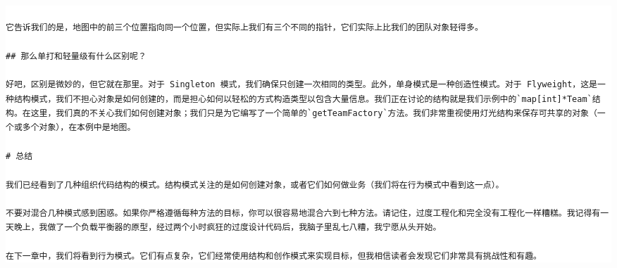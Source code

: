 ```

它告诉我们的是，地图中的前三个位置指向同一个位置，但实际上我们有三个不同的指针，它们实际上比我们的团队对象轻得多。

## 那么单打和轻量级有什么区别呢？

好吧，区别是微妙的，但它就在那里。对于 Singleton 模式，我们确保只创建一次相同的类型。此外，单身模式是一种创造性模式。对于 Flyweight，这是一种结构模式，我们不担心对象是如何创建的，而是担心如何以轻松的方式构造类型以包含大量信息。我们正在讨论的结构就是我们示例中的`map[int]*Team`结构。在这里，我们真的不关心我们如何创建对象；我们只是为它编写了一个简单的`getTeamFactory`方法。我们非常重视使用灯光结构来保存可共享的对象（一个或多个对象），在本例中是地图。

# 总结

我们已经看到了几种组织代码结构的模式。结构模式关注的是如何创建对象，或者它们如何做业务（我们将在行为模式中看到这一点）。

不要对混合几种模式感到困惑。如果你严格遵循每种方法的目标，你可以很容易地混合六到七种方法。请记住，过度工程化和完全没有工程化一样糟糕。我记得有一天晚上，我做了一个负载平衡器的原型，经过两个小时疯狂的过度设计代码后，我脑子里乱七八糟，我宁愿从头开始。

在下一章中，我们将看到行为模式。它们有点复杂，它们经常使用结构和创作模式来实现目标，但我相信读者会发现它们非常具有挑战性和有趣。